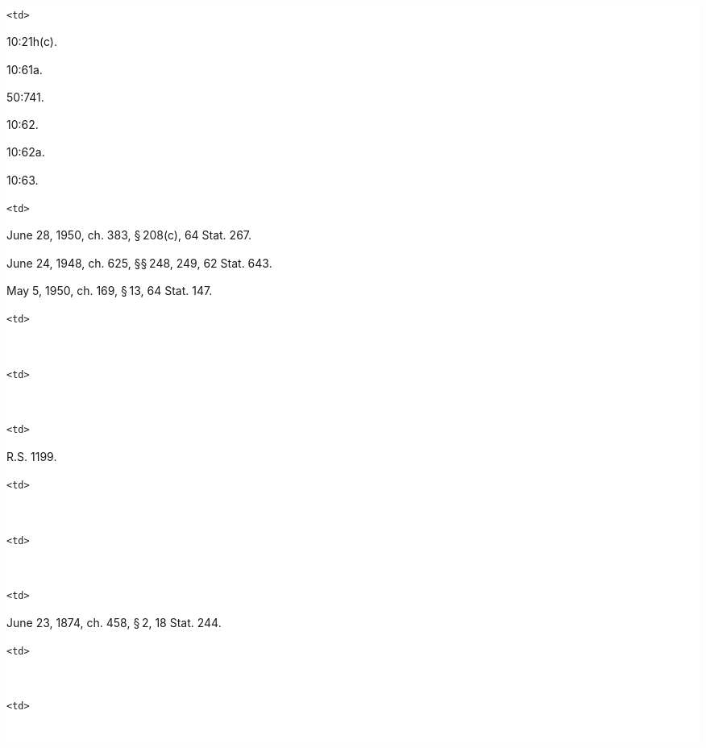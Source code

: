     <td> 

10:21h(c).

10:61a.

50:741.

10:62.

10:62a.

10:63.  </td>

    <td> 

June 28, 1950, ch. 383, § 208(c), 64 Stat. 267.

June 24, 1948, ch. 625, §§ 248, 249, 62 Stat. 643.

May 5, 1950, ch. 169, § 13, 64 Stat. 147.  </td>

  </tr>

  <tr>

    <td> 

   </td>

    <td> 

   </td>

    <td> 

R.S. 1199.  </td>

  </tr>

  <tr>

    <td> 

   </td>

    <td> 

   </td>

    <td> 

June 23, 1874, ch. 458, § 2, 18 Stat. 244.  </td>

  </tr>

  <tr>

    <td> 

   </td>

    <td> 

   </td>
